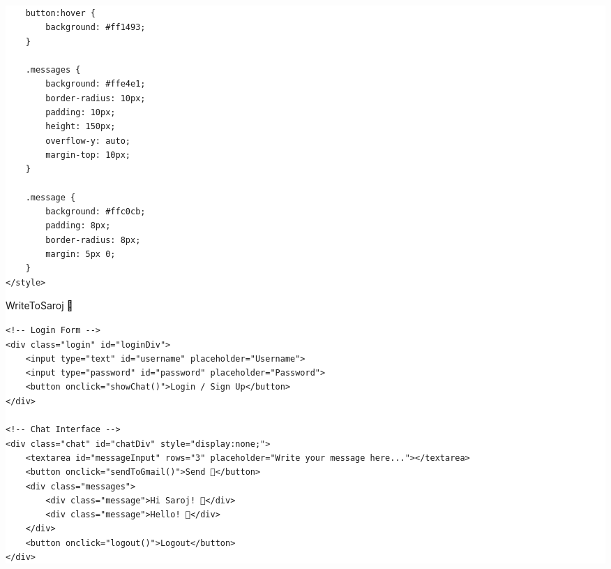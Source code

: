         button:hover {
            background: #ff1493;
        }

        .messages {
            background: #ffe4e1;
            border-radius: 10px;
            padding: 10px;
            height: 150px;
            overflow-y: auto;
            margin-top: 10px;
        }

        .message {
            background: #ffc0cb;
            padding: 8px;
            border-radius: 8px;
            margin: 5px 0;
        }
    </style>
</head>
<body>

<div class="app">
    <div class="header">WriteToSaroj 💌</div>

    <!-- Login Form -->
    <div class="login" id="loginDiv">
        <input type="text" id="username" placeholder="Username">
        <input type="password" id="password" placeholder="Password">
        <button onclick="showChat()">Login / Sign Up</button>
    </div>

    <!-- Chat Interface -->
    <div class="chat" id="chatDiv" style="display:none;">
        <textarea id="messageInput" rows="3" placeholder="Write your message here..."></textarea>
        <button onclick="sendToGmail()">Send 💌</button>
        <div class="messages">
            <div class="message">Hi Saroj! 💖</div>
            <div class="message">Hello! 🌸</div>
        </div>
        <button onclick="logout()">Logout</button>
    </div>
</div>

<script>
function showChat(){
    document.getElementById('loginDiv').style.display = 'none';
    document.getElementById('chatDiv').style.display = 'flex';
}

function logout(){
    document.getElementById('loginDiv').style.display = 'flex';
    document.getElementById('chatDiv').style.display = 'none';
    document.getElementById('username').value = '';
    document.getElementById('password').value = '';
    document.getElementById('messageInput').value = '';
}
